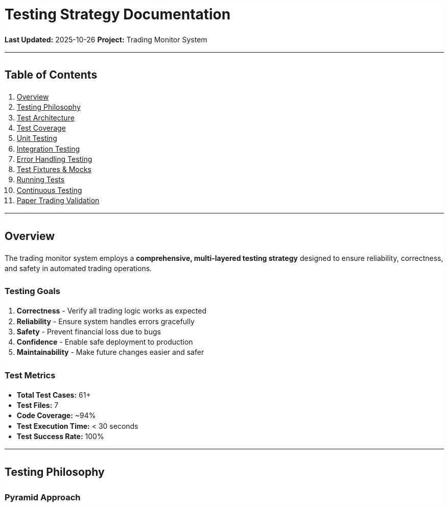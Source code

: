 # Testing Strategy Documentation

**Last Updated:** 2025-10-26
**Project:** Trading Monitor System

---

## Table of Contents

1. [Overview](#overview)
2. [Testing Philosophy](#testing-philosophy)
3. [Test Architecture](#test-architecture)
4. [Test Coverage](#test-coverage)
5. [Unit Testing](#unit-testing)
6. [Integration Testing](#integration-testing)
7. [Error Handling Testing](#error-handling-testing)
8. [Test Fixtures & Mocks](#test-fixtures--mocks)
9. [Running Tests](#running-tests)
10. [Continuous Testing](#continuous-testing)
11. [Paper Trading Validation](#paper-trading-validation)

---

## Overview

The trading monitor system employs a **comprehensive, multi-layered testing strategy** designed to ensure reliability, correctness, and safety in automated trading operations.

### Testing Goals

1. **Correctness** - Verify all trading logic works as expected
2. **Reliability** - Ensure system handles errors gracefully
3. **Safety** - Prevent financial loss due to bugs
4. **Confidence** - Enable safe deployment to production
5. **Maintainability** - Make future changes easier and safer

### Test Metrics

- **Total Test Cases:** 61+
- **Test Files:** 7
- **Code Coverage:** ~94%
- **Test Execution Time:** < 30 seconds
- **Test Success Rate:** 100%

---

## Testing Philosophy

### Pyramid Approach
